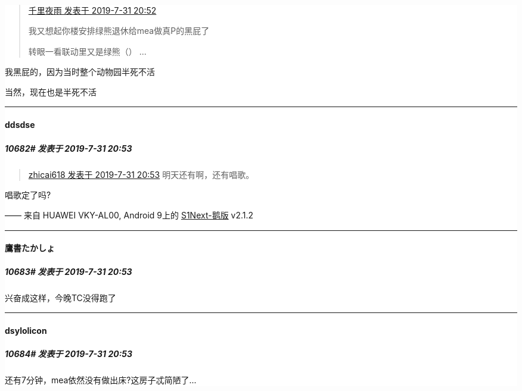 

<blockquote><a href="httphttps://bbs.saraba1st.com/2b/forum.php?mod=redirect&amp;goto=findpost&amp;pid=44741046&amp;ptid=1848341" target="_blank">千里夜雨 发表于 2019-7-31 20:52</a>

我又想起你楼安排绿熊退休给mea做真P的黑屁了

转眼一看联动里又是绿熊（） ...</blockquote>
我黑屁的，因为当时整个动物园半死不活

当然，现在也是半死不活







-----

####  ddsdse  
##### 10682#       发表于 2019-7-31 20:53



<blockquote><a href="httphttps://bbs.saraba1st.com/2b/forum.php?mod=redirect&amp;goto=findpost&amp;pid=44741063&amp;ptid=1848341" target="_blank">zhicai618 发表于 2019-7-31 20:53</a>
明天还有啊，还有唱歌。</blockquote>
唱歌定了吗?

—— 来自 HUAWEI VKY-AL00, Android 9上的 [S1Next-鹅版](https://github.com/ykrank/S1-Next/releases) v2.1.2







-----

####  鷹書たかしょ  
##### 10683#       发表于 2019-7-31 20:53




兴奋成这样，今晚TC没得跑了







-----

####  dsylolicon  
##### 10684#       发表于 2019-7-31 20:53




还有7分钟，mea依然没有做出床?这房子忒简陋了...






